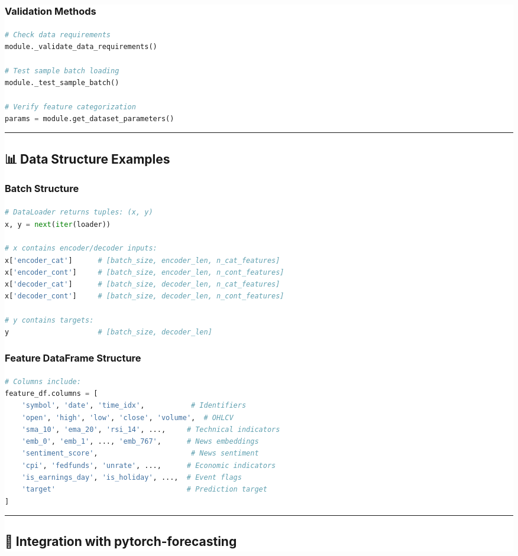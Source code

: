 ### Validation Methods

```python
# Check data requirements
module._validate_data_requirements()

# Test sample batch loading
module._test_sample_batch()

# Verify feature categorization
params = module.get_dataset_parameters()
```

---

## 📊 Data Structure Examples

### Batch Structure
```python
# DataLoader returns tuples: (x, y)
x, y = next(iter(loader))

# x contains encoder/decoder inputs:
x['encoder_cat']      # [batch_size, encoder_len, n_cat_features]
x['encoder_cont']     # [batch_size, encoder_len, n_cont_features]
x['decoder_cat']      # [batch_size, decoder_len, n_cat_features]
x['decoder_cont']     # [batch_size, decoder_len, n_cont_features]

# y contains targets:
y                     # [batch_size, decoder_len]
```

### Feature DataFrame Structure
```python
# Columns include:
feature_df.columns = [
    'symbol', 'date', 'time_idx',           # Identifiers
    'open', 'high', 'low', 'close', 'volume',  # OHLCV
    'sma_10', 'ema_20', 'rsi_14', ...,     # Technical indicators
    'emb_0', 'emb_1', ..., 'emb_767',      # News embeddings
    'sentiment_score',                      # News sentiment
    'cpi', 'fedfunds', 'unrate', ...,      # Economic indicators
    'is_earnings_day', 'is_holiday', ...,  # Event flags
    'target'                               # Prediction target
]
```

---

## 🎯 Integration with pytorch-forecasting
